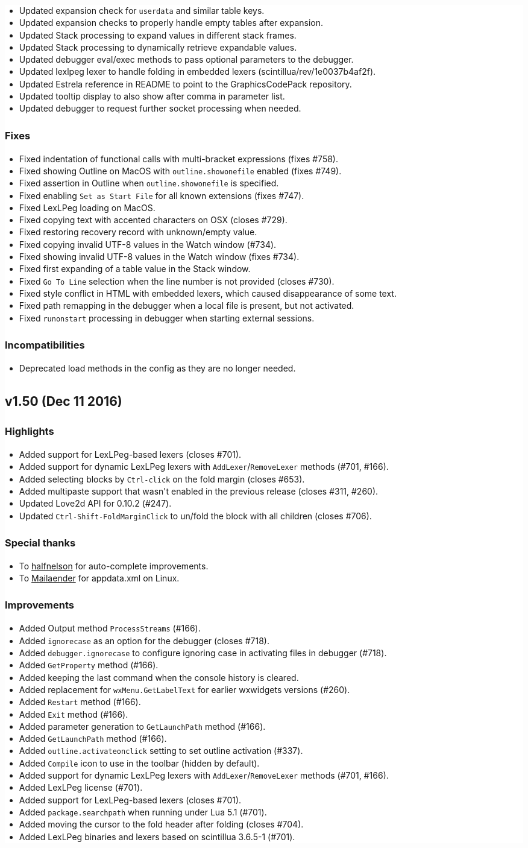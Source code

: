   - Updated expansion check for `userdata` and similar table keys.
  - Updated expansion checks to properly handle empty tables after expansion.
  - Updated Stack processing to expand values in different stack frames.
  - Updated Stack processing to dynamically retrieve expandable values.
  - Updated debugger eval/exec methods to pass optional parameters to the debugger.
  - Updated lexlpeg lexer to handle folding in embedded lexers (scintillua/rev/1e0037b4af2f).
  - Updated Estrela reference in README to point to the GraphicsCodePack repository.
  - Updated tooltip display to also show after comma in parameter list.
  - Updated debugger to request further socket processing when needed.

### Fixes
  - Fixed indentation of functional calls with multi-bracket expressions (fixes #758).
  - Fixed showing Outline on MacOS with `outline.showonefile` enabled (fixes #749).
  - Fixed assertion in Outline when `outline.showonefile` is specified.
  - Fixed enabling `Set as Start File` for all known extensions (fixes #747).
  - Fixed LexLPeg loading on MacOS.
  - Fixed copying text with accented characters on OSX (closes #729).
  - Fixed restoring recovery record with unknown/empty value.
  - Fixed copying invalid UTF-8 values in the Watch window (#734).
  - Fixed showing invalid UTF-8 values in the Watch window (fixes #734).
  - Fixed first expanding of a table value in the Stack window.
  - Fixed `Go To Line` selection when the line number is not provided (closes #730).
  - Fixed style conflict in HTML with embedded lexers, which caused disappearance of some text.
  - Fixed path remapping in the debugger when a local file is present, but not activated.
  - Fixed `runonstart` processing in debugger when starting external sessions.

### Incompatibilities
  - Deprecated load methods in the config as they are no longer needed.

## v1.50 (Dec 11 2016)

### Highlights
  - Added support for LexLPeg-based lexers (closes #701).
  - Added support for dynamic LexLPeg lexers with `AddLexer`/`RemoveLexer` methods (#701, #166).
  - Added selecting blocks by `Ctrl-click` on the fold margin (closes #653).
  - Added multipaste support that wasn't enabled in the previous release (closes #311, #260).
  - Updated Love2d API for 0.10.2 (#247).
  - Updated `Ctrl-Shift-FoldMarginClick` to un/fold the block with all children (closes #706).

### Special thanks
  - To [halfnelson](https://github.com/halfnelson) for auto-complete improvements.
  - To [Mailaender](https://github.com/Mailaender) for appdata.xml on Linux.

### Improvements
  - Added Output method `ProcessStreams` (#166).
  - Added `ignorecase` as an option for the debugger (closes #718).
  - Added `debugger.ignorecase` to configure ignoring case in activating files in debugger (#718).
  - Added `GetProperty` method (#166).
  - Added keeping the last command when the console history is cleared.
  - Added replacement for `wxMenu.GetLabelText` for earlier wxwidgets versions (#260).
  - Added `Restart` method (#166).
  - Added `Exit` method (#166).
  - Added parameter generation to `GetLaunchPath` method (#166).
  - Added `GetLaunchPath` method (#166).
  - Added `outline.activateonclick` setting to set outline activation (#337).
  - Added `Compile` icon to use in the toolbar (hidden by default).
  - Added support for dynamic LexLPeg lexers with `AddLexer`/`RemoveLexer` methods (#701, #166).
  - Added LexLPeg license (#701).
  - Added support for LexLPeg-based lexers (closes #701).
  - Added `package.searchpath` when running under Lua 5.1 (#701).
  - Added moving the cursor to the fold header after folding (closes #704).
  - Added LexLPeg binaries and lexers based on scintillua 3.6.5-1 (#701).